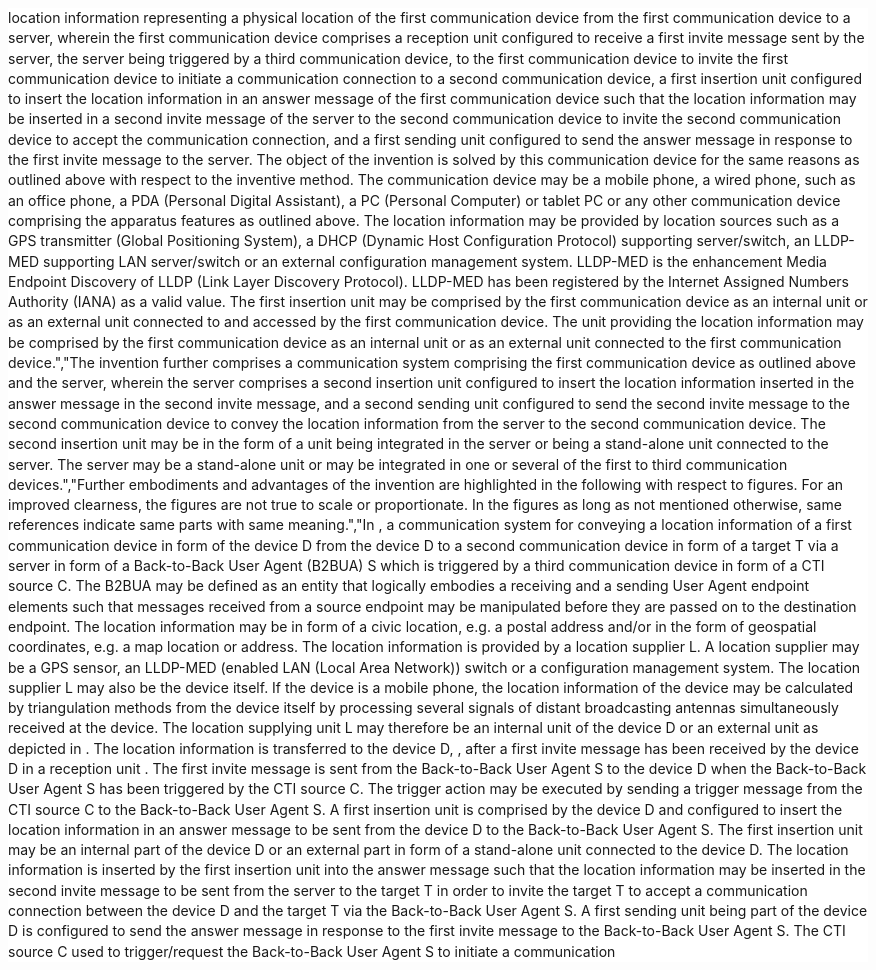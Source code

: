 location information representing a physical location of the first communication device from the first communication device to a server, wherein the first communication device comprises a reception unit configured to receive a first invite message sent by the server, the server being triggered by a third communication device, to the first communication device to invite the first communication device to initiate a communication connection to a second communication device, a first insertion unit configured to insert the location information in an answer message of the first communication device such that the location information may be inserted in a second invite message of the server to the second communication device to invite the second communication device to accept the communication connection, and a first sending unit configured to send the answer message in response to the first invite message to the server. The object of the invention is solved by this communication device for the same reasons as outlined above with respect to the inventive method. The communication device may be a mobile phone, a wired phone, such as an office phone, a PDA (Personal Digital Assistant), a PC (Personal Computer) or tablet PC or any other communication device comprising the apparatus features as outlined above. The location information may be provided by location sources such as a GPS transmitter (Global Positioning System), a DHCP (Dynamic Host Configuration Protocol) supporting server\/switch, an LLDP-MED supporting LAN server\/switch or an external configuration management system. LLDP-MED is the enhancement Media Endpoint Discovery of LLDP (Link Layer Discovery Protocol). LLDP-MED has been registered by the Internet Assigned Numbers Authority (IANA) as a valid value. The first insertion unit may be comprised by the first communication device as an internal unit or as an external unit connected to and accessed by the first communication device. The unit providing the location information may be comprised by the first communication device as an internal unit or as an external unit connected to the first communication device.","The invention further comprises a communication system comprising the first communication device as outlined above and the server, wherein the server comprises a second insertion unit configured to insert the location information inserted in the answer message in the second invite message, and a second sending unit configured to send the second invite message to the second communication device to convey the location information from the server to the second communication device. The second insertion unit may be in the form of a unit being integrated in the server or being a stand-alone unit connected to the server. The server may be a stand-alone unit or may be integrated in one or several of the first to third communication devices.","Further embodiments and advantages of the invention are highlighted in the following with respect to figures. For an improved clearness, the figures are not true to scale or proportionate. In the figures as long as not mentioned otherwise, same references indicate same parts with same meaning.","In , a communication system  for conveying a location information  of a first communication device in form of the device D from the device D to a second communication device in form of a target T via a server in form of a Back-to-Back User Agent (B2BUA) S which is triggered by a third communication device in form of a CTI source C. The B2BUA may be defined as an entity that logically embodies a receiving and a sending User Agent endpoint elements such that messages received from a source endpoint may be manipulated before they are passed on to the destination endpoint. The location information  may be in form of a civic location, e.g. a postal address and\/or in the form of geospatial coordinates, e.g. a map location or address. The location information  is provided by a location supplier L. A location supplier may be a GPS sensor, an LLDP-MED (enabled LAN (Local Area Network)) switch or a configuration management system. The location supplier L may also be the device itself. If the device is a mobile phone, the location information of the device may be calculated by triangulation methods from the device itself by processing several signals of distant broadcasting antennas simultaneously received at the device. The location supplying unit L may therefore be an internal unit of the device D or an external unit as depicted in . The location information is transferred to the device D, , after a first invite message  has been received by the device D in a reception unit . The first invite message  is sent from the Back-to-Back User Agent S to the device D when the Back-to-Back User Agent S has been triggered by the CTI source C. The trigger action may be executed by sending a trigger message  from the CTI source C to the Back-to-Back User Agent S. A first insertion unit  is comprised by the device D and configured to insert the location information  in an answer message  to be sent from the device D to the Back-to-Back User Agent S. The first insertion unit  may be an internal part of the device D or an external part in form of a stand-alone unit connected to the device D. The location information is inserted by the first insertion unit into the answer message  such that the location information  may be inserted in the second invite message  to be sent from the server to the target T in order to invite the target T to accept a communication connection between the device D and the target T via the Back-to-Back User Agent S. A first sending unit  being part of the device D is configured to send the answer message  in response to the first invite message  to the Back-to-Back User Agent S. The CTI source C used to trigger\/request the Back-to-Back User Agent S to initiate a communication